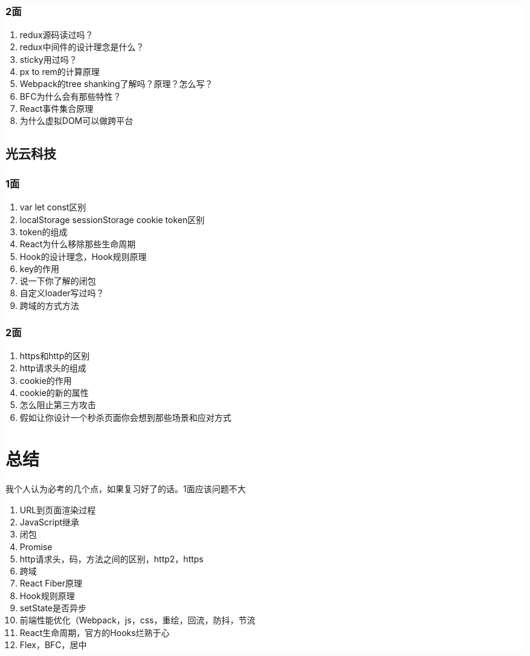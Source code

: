 ### 2面

1. redux源码读过吗？
2. redux中间件的设计理念是什么？
3. sticky用过吗？
4. px to rem的计算原理
5. Webpack的tree shanking了解吗？原理？怎么写？
6. BFC为什么会有那些特性？
7. React事件集合原理
8. 为什么虚拟DOM可以做跨平台

## 光云科技

### 1面

1. var let const区别
2. localStorage sessionStorage cookie token区别
3. token的组成
4. React为什么移除那些生命周期
5. Hook的设计理念，Hook规则原理
6. key的作用
7. 说一下你了解的闭包
8. 自定义loader写过吗？
9. 跨域的方式方法

### 2面

1. https和http的区别
2. http请求头的组成
3. cookie的作用
4. cookie的新的属性
5. 怎么阻止第三方攻击
6. 假如让你设计一个秒杀页面你会想到那些场景和应对方式

# 总结

我个人认为必考的几个点，如果复习好了的话。1面应该问题不大

1. URL到页面渲染过程
2. JavaScript继承
3. 闭包
4. Promise
5. http请求头，码，方法之间的区别，http2，https
6. 跨域
7. React Fiber原理
8. Hook规则原理
9. setState是否异步
10. 前端性能优化（Webpack，js，css，重绘，回流，防抖，节流
11. React生命周期，官方的Hooks烂熟于心
12. Flex，BFC，居中



